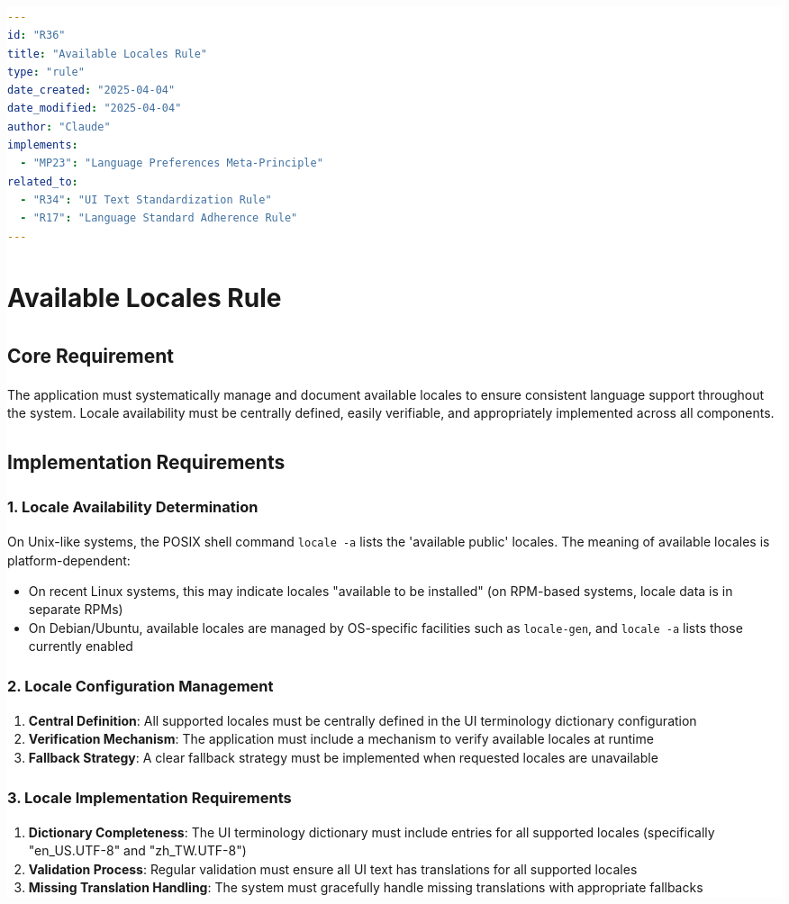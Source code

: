 ```yaml
---
id: "R36"
title: "Available Locales Rule"
type: "rule"
date_created: "2025-04-04"
date_modified: "2025-04-04"
author: "Claude"
implements:
  - "MP23": "Language Preferences Meta-Principle"
related_to:
  - "R34": "UI Text Standardization Rule"
  - "R17": "Language Standard Adherence Rule"
---
```


# Available Locales Rule

## Core Requirement

The application must systematically manage and document available locales to ensure consistent language support throughout the system. Locale availability must be centrally defined, easily verifiable, and appropriately implemented across all components.

## Implementation Requirements

### 1. Locale Availability Determination

On Unix-like systems, the POSIX shell command `locale -a` lists the 'available public' locales. The meaning of available locales is platform-dependent:

- On recent Linux systems, this may indicate locales "available to be installed" (on RPM-based systems, locale data is in separate RPMs)
- On Debian/Ubuntu, available locales are managed by OS-specific facilities such as `locale-gen`, and `locale -a` lists those currently enabled

### 2. Locale Configuration Management

1. **Central Definition**: All supported locales must be centrally defined in the UI terminology dictionary configuration
2. **Verification Mechanism**: The application must include a mechanism to verify available locales at runtime
3. **Fallback Strategy**: A clear fallback strategy must be implemented when requested locales are unavailable

### 3. Locale Implementation Requirements

1. **Dictionary Completeness**: The UI terminology dictionary must include entries for all supported locales (specifically "en_US.UTF-8" and "zh_TW.UTF-8")
2. **Validation Process**: Regular validation must ensure all UI text has translations for all supported locales
3. **Missing Translation Handling**: The system must gracefully handle missing translations with appropriate fallbacks
